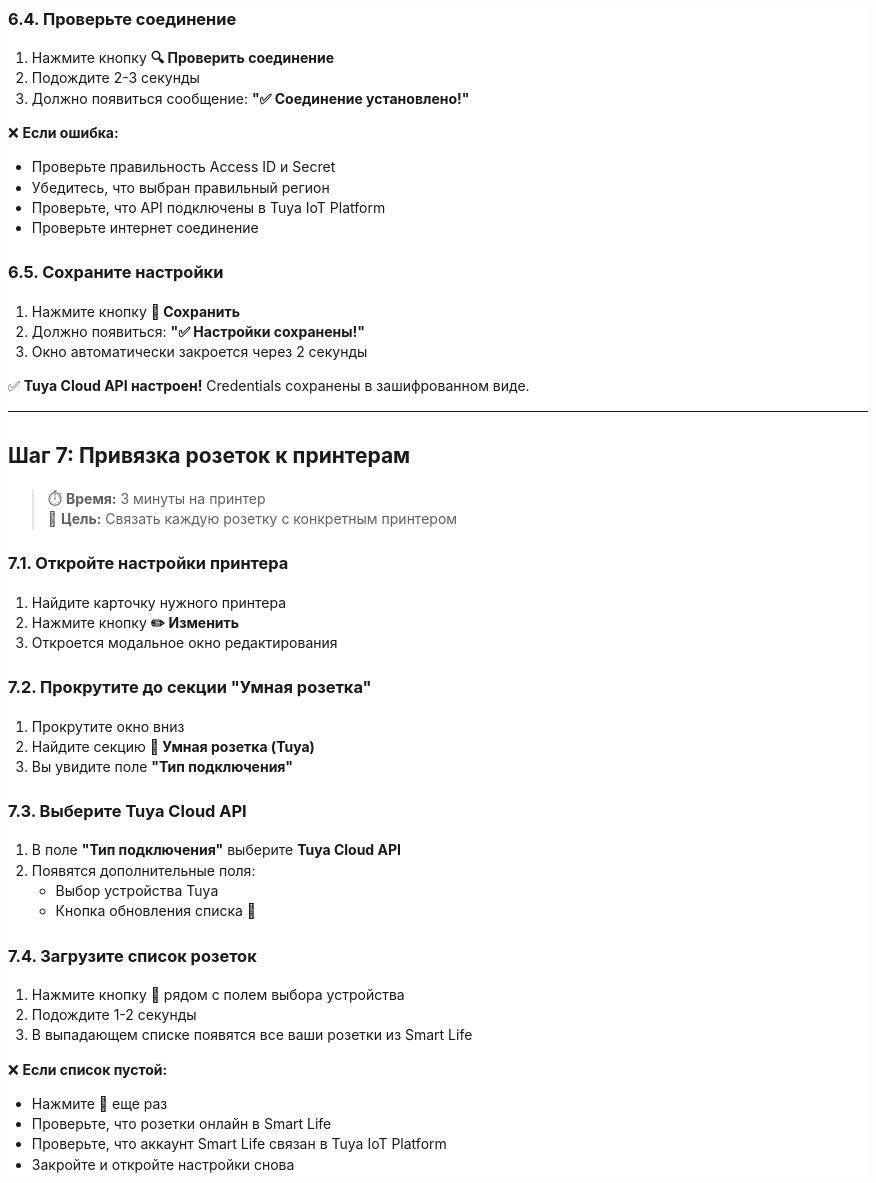 ### 6.4. Проверьте соединение

1. Нажмите кнопку **🔍 Проверить соединение**
2. Подождите 2-3 секунды
3. Должно появиться сообщение: **"✅ Соединение установлено!"**

❌ **Если ошибка:**
- Проверьте правильность Access ID и Secret
- Убедитесь, что выбран правильный регион
- Проверьте, что API подключены в Tuya IoT Platform
- Проверьте интернет соединение

### 6.5. Сохраните настройки

1. Нажмите кнопку **💾 Сохранить**
2. Должно появиться: **"✅ Настройки сохранены!"**
3. Окно автоматически закроется через 2 секунды

✅ **Tuya Cloud API настроен!** Credentials сохранены в зашифрованном виде.

---

## Шаг 7: Привязка розеток к принтерам

> ⏱️ **Время:** 3 минуты на принтер  
> 🎯 **Цель:** Связать каждую розетку с конкретным принтером

### 7.1. Откройте настройки принтера

1. Найдите карточку нужного принтера
2. Нажмите кнопку **✏️ Изменить**
3. Откроется модальное окно редактирования

### 7.2. Прокрутите до секции "Умная розетка"

1. Прокрутите окно вниз
2. Найдите секцию **🔌 Умная розетка (Tuya)**
3. Вы увидите поле **"Тип подключения"**

### 7.3. Выберите Tuya Cloud API

1. В поле **"Тип подключения"** выберите **Tuya Cloud API**
2. Появятся дополнительные поля:
   - Выбор устройства Tuya
   - Кнопка обновления списка 🔄

### 7.4. Загрузите список розеток

1. Нажмите кнопку **🔄** рядом с полем выбора устройства
2. Подождите 1-2 секунды
3. В выпадающем списке появятся все ваши розетки из Smart Life

❌ **Если список пустой:**
- Нажмите 🔄 еще раз
- Проверьте, что розетки онлайн в Smart Life
- Проверьте, что аккаунт Smart Life связан в Tuya IoT Platform
- Закройте и откройте настройки снова
